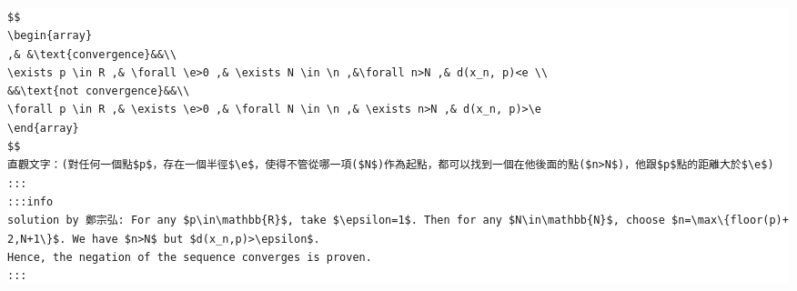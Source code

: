 
    $$
    \begin{array}
    ,& &\text{convergence}&&\\
    \exists p \in R ,& \forall \e>0 ,& \exists N \in \n ,&\forall n>N ,& d(x_n, p)<e \\
    &&\text{not convergence}&&\\
    \forall p \in R ,& \exists \e>0 ,& \forall N \in \n ,& \exists n>N ,& d(x_n, p)>\e
    \end{array}
    $$
    直觀文字：(對任何一個點$p$，存在一個半徑$\e$，使得不管從哪一項($N$)作為起點，都可以找到一個在他後面的點($n>N$)，他跟$p$點的距離大於$\e$)
    :::
    :::info
    solution by 鄭宗弘: For any $p\in\mathbb{R}$, take $\epsilon=1$. Then for any $N\in\mathbb{N}$, choose $n=\max\{floor(p)+2,N+1\}$. We have $n>N$ but $d(x_n,p)>\epsilon$.
    Hence, the negation of the sequence converges is proven.
    :::